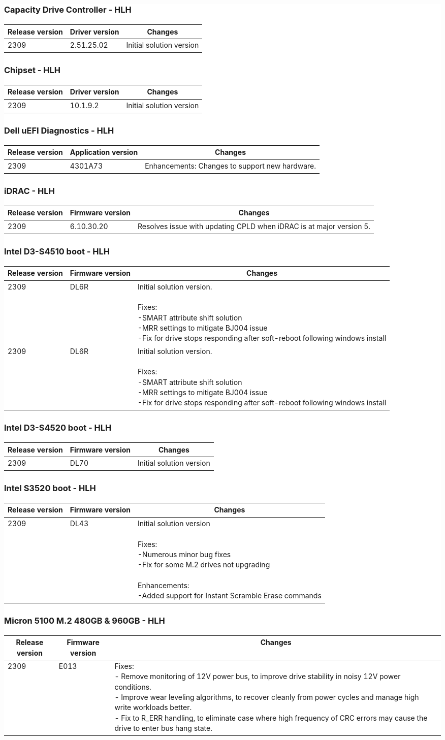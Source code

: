 ### Capacity Drive Controller - HLH

| Release version | Driver version | Changes                                |
|-----------------|------------------|----------------------------------------|
| 2309  | 2.51.25.02  | Initial solution version  |

### Chipset - HLH

| Release version | Driver version | Changes                                |
|-----------------|------------------|----------------------------------------|
| 2309  | 10.1.9.2  | Initial solution version  |

### Dell uEFI Diagnostics - HLH

| Release version | Application version | Changes                                |
|-----------------|------------------|----------------------------------------|
| 2309  | 4301A73  | Enhancements: Changes to support new hardware.  |

### iDRAC - HLH

| Release version | Firmware version | Changes                                |
|-----------------|------------------|----------------------------------------|
| 2309  | 6.10.30.20  | Resolves issue with updating CPLD when iDRAC is at major version 5.  |

### Intel D3-S4510 boot - HLH

| Release version | Firmware version | Changes                                |
|-----------------|------------------|----------------------------------------|
| 2309  | DL6R  | Initial solution version.<br/><br/>Fixes:<br/>-SMART attribute shift solution<br/>-MRR settings to mitigate BJ004 issue<br/>-Fix for drive stops responding after soft-reboot following windows install  |
| 2309  | DL6R  | Initial solution version.<br/><br/>Fixes:<br/>-SMART attribute shift solution<br/>-MRR settings to mitigate BJ004 issue<br/>-Fix for drive stops responding after soft-reboot following windows install  |

### Intel D3-S4520 boot - HLH

| Release version | Firmware version | Changes                                |
|-----------------|------------------|----------------------------------------|
| 2309  | DL70  | Initial solution version  |

### Intel S3520 boot - HLH

| Release version | Firmware version | Changes                                |
|-----------------|------------------|----------------------------------------|
| 2309  | DL43  | Initial solution version<br/><br/>Fixes:<br/>-Numerous minor bug fixes<br/>-Fix for some M.2 drives not upgrading<br/><br/>Enhancements:<br/>-Added support for Instant Scramble Erase commands  |

### Micron 5100 M.2 480GB & 960GB - HLH

| Release version | Firmware version | Changes                                |
|-----------------|------------------|----------------------------------------|
| 2309  | E013  | Fixes:<br/>- Remove monitoring of 12V power bus, to improve drive stability in noisy 12V power conditions.<br/>- Improve wear leveling algorithms, to recover cleanly from power cycles and manage high write workloads better.<br/>- Fix to R_ERR handling, to eliminate case where high frequency of CRC errors may cause the drive to enter bus hang state.  |
